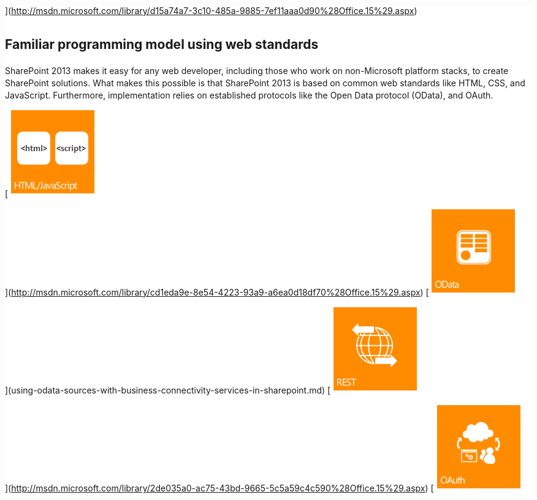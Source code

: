     
    
](http://msdn.microsoft.com/library/d15a74a7-3c10-485a-9885-7ef11aaa0d90%28Office.15%29.aspx)
  
    
    

## Familiar programming model using web standards
<a name="bmWebStandards"> </a>

SharePoint 2013 makes it easy for any web developer, including those who work on non-Microsoft platform stacks, to create SharePoint solutions. What makes this possible is that SharePoint 2013 is based on common web standards like HTML, CSS, and JavaScript. Furthermore, implementation relies on established protocols like the Open Data protocol (OData), and OAuth.
  
    
    
 [![HTML/JavaScript](images/wn_WebStandards_1.png)
  
    
    
](http://msdn.microsoft.com/library/cd1eda9e-8e54-4223-93a9-a6ea0d18df70%28Office.15%29.aspx) [![OData](images/wn_WebStandards_2.png)
  
    
    
](using-odata-sources-with-business-connectivity-services-in-sharepoint.md) [![REST](images/wn_WebStandards_3.png)
  
    
    
](http://msdn.microsoft.com/library/2de035a0-ac75-43bd-9665-5c5a59c4c590%28Office.15%29.aspx) [![OAuth](images/wn_WebStandards_4.png)
  